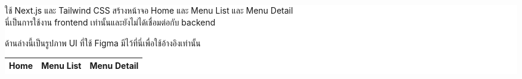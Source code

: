 ใช้ Next.js และ Tailwind CSS สร้างหน้าจอ Home และ Menu List และ Menu Detail  
นี่เป็นการใช้งาน frontend เท่านั้นและยังไม่ได้เชื่อมต่อกับ backend

ด้านล่างนี้เป็นรูปภาพ UI ที่ใช้ Figma มีไว้ที่นี่เพื่อใช้อ้างอิงเท่านั้น

| Home  | Menu List  | Menu Detail |
| --- | --- | --- |